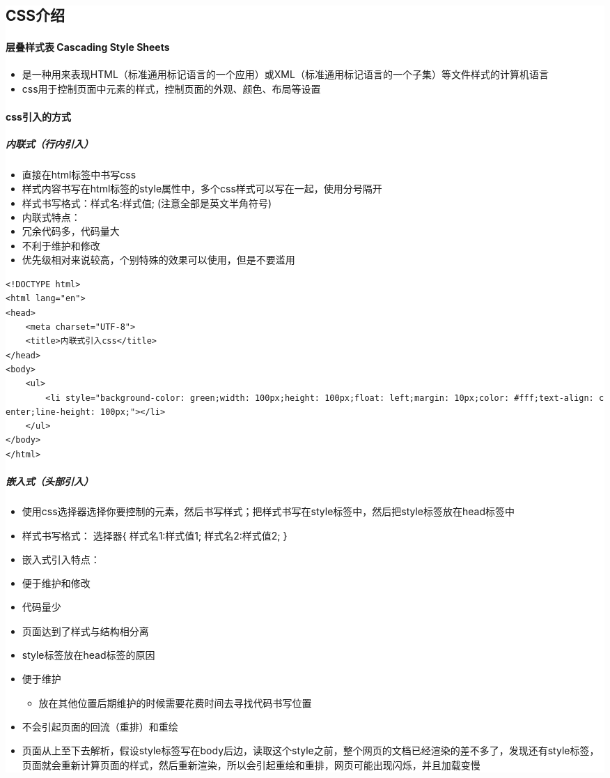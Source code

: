 





## CSS介绍

#### 层叠样式表 Cascading Style Sheets
* 是一种用来表现HTML（标准通用标记语言的一个应用）或XML（标准通用标记语言的一个子集）等文件样式的计算机语言
* css用于控制页面中元素的样式，控制页面的外观、颜色、布局等设置
#### css引入的方式
##### 内联式（行内引入）
* 直接在html标签中书写css
 * 样式内容书写在html标签的style属性中，多个css样式可以写在一起，使用分号隔开
 * 样式书写格式：样式名:样式值; (注意全部是英文半角符号)
* 内联式特点：
 * 冗余代码多，代码量大
 * 不利于维护和修改
 * 优先级相对来说较高，个别特殊的效果可以使用，但是不要滥用
```
<!DOCTYPE html>
<html lang="en">
<head>
    <meta charset="UTF-8">
    <title>内联式引入css</title>
</head>
<body>
    <ul>
        <li style="background-color: green;width: 100px;height: 100px;float: left;margin: 10px;color: #fff;text-align: center;line-height: 100px;"></li>
    </ul>
</body>
</html>
```
##### 嵌入式（头部引入）
* 使用css选择器选择你要控制的元素，然后书写样式；把样式书写在style标签中，然后把style标签放在head标签中
* 样式书写格式：
        选择器{
            样式名1:样式值1;
            样式名2:样式值2;
        }
* 嵌入式引入特点：
 * 便于维护和修改
 * 代码量少
 * 页面达到了样式与结构相分离
* style标签放在head标签的原因
 * 便于维护

   * 放在其他位置后期维护的时候需要花费时间去寻找代码书写位置
 * 不会引起页面的回流（重排）和重绘
  * 页面从上至下去解析，假设style标签写在body后边，读取这个style之前，整个网页的文档已经渲染的差不多了，发现还有style标签，页面就会重新计算页面的样式，然后重新渲染，所以会引起重绘和重排，网页可能出现闪烁，并且加载变慢
